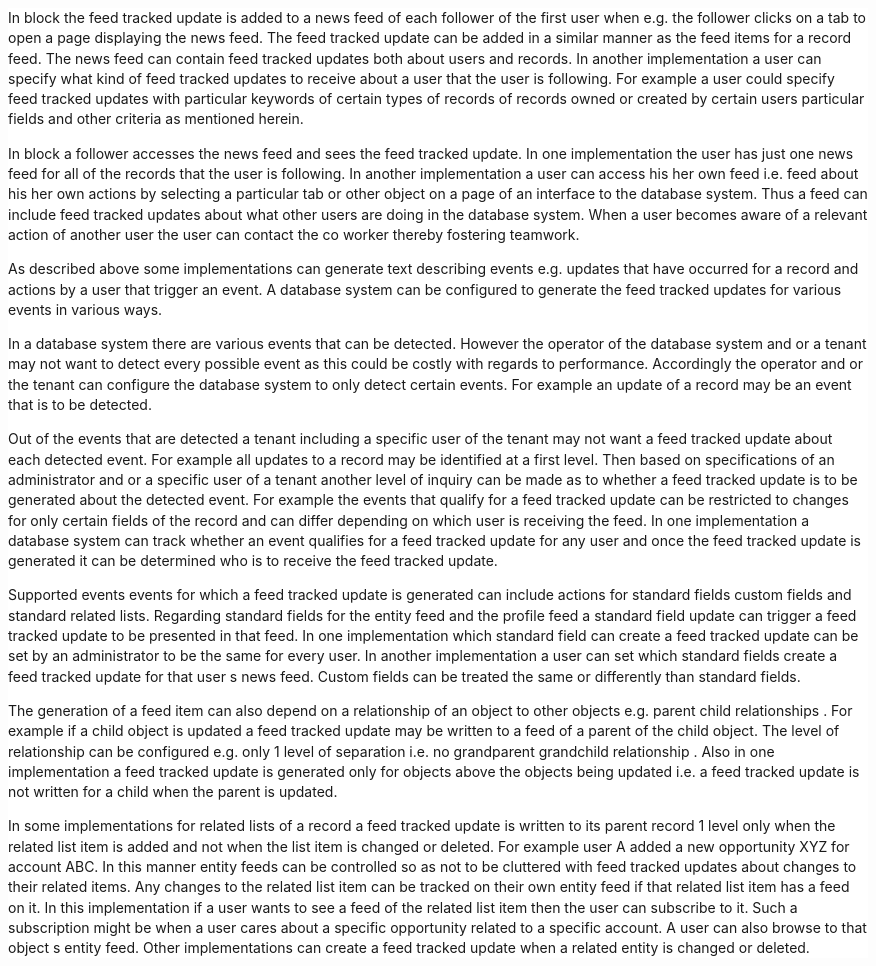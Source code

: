 In block the feed tracked update is added to a news feed of each follower of the first user when e.g. the follower clicks on a tab to open a page displaying the news feed. The feed tracked update can be added in a similar manner as the feed items for a record feed. The news feed can contain feed tracked updates both about users and records. In another implementation a user can specify what kind of feed tracked updates to receive about a user that the user is following. For example a user could specify feed tracked updates with particular keywords of certain types of records of records owned or created by certain users particular fields and other criteria as mentioned herein.

In block a follower accesses the news feed and sees the feed tracked update. In one implementation the user has just one news feed for all of the records that the user is following. In another implementation a user can access his her own feed i.e. feed about his her own actions by selecting a particular tab or other object on a page of an interface to the database system. Thus a feed can include feed tracked updates about what other users are doing in the database system. When a user becomes aware of a relevant action of another user the user can contact the co worker thereby fostering teamwork.

As described above some implementations can generate text describing events e.g. updates that have occurred for a record and actions by a user that trigger an event. A database system can be configured to generate the feed tracked updates for various events in various ways.

In a database system there are various events that can be detected. However the operator of the database system and or a tenant may not want to detect every possible event as this could be costly with regards to performance. Accordingly the operator and or the tenant can configure the database system to only detect certain events. For example an update of a record may be an event that is to be detected.

Out of the events that are detected a tenant including a specific user of the tenant may not want a feed tracked update about each detected event. For example all updates to a record may be identified at a first level. Then based on specifications of an administrator and or a specific user of a tenant another level of inquiry can be made as to whether a feed tracked update is to be generated about the detected event. For example the events that qualify for a feed tracked update can be restricted to changes for only certain fields of the record and can differ depending on which user is receiving the feed. In one implementation a database system can track whether an event qualifies for a feed tracked update for any user and once the feed tracked update is generated it can be determined who is to receive the feed tracked update.

Supported events events for which a feed tracked update is generated can include actions for standard fields custom fields and standard related lists. Regarding standard fields for the entity feed and the profile feed a standard field update can trigger a feed tracked update to be presented in that feed. In one implementation which standard field can create a feed tracked update can be set by an administrator to be the same for every user. In another implementation a user can set which standard fields create a feed tracked update for that user s news feed. Custom fields can be treated the same or differently than standard fields.

The generation of a feed item can also depend on a relationship of an object to other objects e.g. parent child relationships . For example if a child object is updated a feed tracked update may be written to a feed of a parent of the child object. The level of relationship can be configured e.g. only 1 level of separation i.e. no grandparent grandchild relationship . Also in one implementation a feed tracked update is generated only for objects above the objects being updated i.e. a feed tracked update is not written for a child when the parent is updated.

In some implementations for related lists of a record a feed tracked update is written to its parent record 1 level only when the related list item is added and not when the list item is changed or deleted. For example user A added a new opportunity XYZ for account ABC. In this manner entity feeds can be controlled so as not to be cluttered with feed tracked updates about changes to their related items. Any changes to the related list item can be tracked on their own entity feed if that related list item has a feed on it. In this implementation if a user wants to see a feed of the related list item then the user can subscribe to it. Such a subscription might be when a user cares about a specific opportunity related to a specific account. A user can also browse to that object s entity feed. Other implementations can create a feed tracked update when a related entity is changed or deleted.
